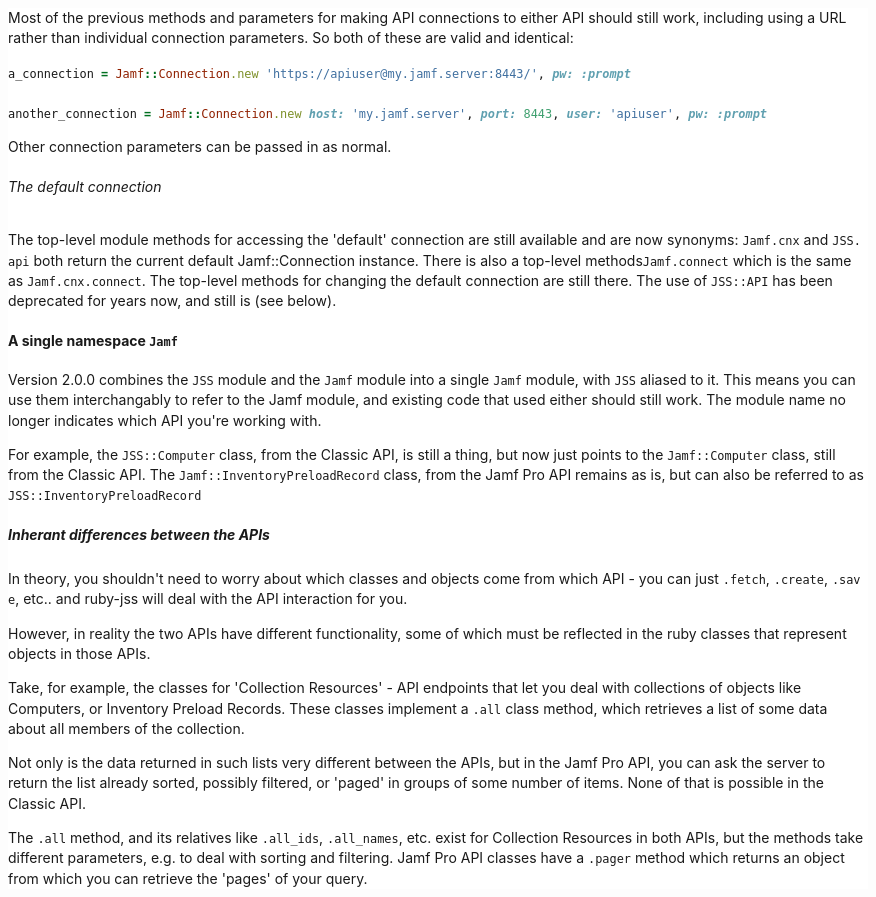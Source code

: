 Most of the previous methods and parameters for making API connections to either API should still work, including using a URL rather than individual connection parameters. So both of these are valid and identical:

```ruby
a_connection = Jamf::Connection.new 'https://apiuser@my.jamf.server:8443/', pw: :prompt

another_connection = Jamf::Connection.new host: 'my.jamf.server', port: 8443, user: 'apiuser', pw: :prompt
```

Other connection parameters can be passed in as normal.

###### The default connection
<a id="markdown-the-default-connection" name="the-default-connection"></a>

The top-level module methods for accessing the 'default' connection are still available and are now synonyms: `Jamf.cnx` and `JSS.api` both return the current default Jamf::Connection instance. There is also a top-level methods`Jamf.connect` which is the same as `Jamf.cnx.connect`. The top-level methods for changing the default connection are still there. The use of `JSS::API` has been deprecated for years now, and still is (see below).

#### A single namespace `Jamf`
<a id="markdown-a-single-namespace-jamf" name="a-single-namespace-jamf"></a>

Version 2.0.0 combines the `JSS` module and the `Jamf` module into a single `Jamf` module, with `JSS` aliased to it. This means you can use them interchangably to refer to the Jamf module, and existing code that used either should still work. The module name no longer indicates which API you're working with.

For example, the `JSS::Computer` class, from the Classic API, is still a thing, but now just points to the `Jamf::Computer` class, still from the Classic API.  The `Jamf::InventoryPreloadRecord` class, from the Jamf Pro API remains as is, but can also be referred to as `JSS::InventoryPreloadRecord`

##### Inherant differences between the APIs
<a id="markdown-inherant-differences-between-the-apis" name="inherant-differences-between-the-apis"></a>

In theory, you shouldn't need to worry about which classes and objects come from which API - you can just `.fetch`, `.create`, `.save`, etc.. and ruby-jss will deal with the API interaction for you.

However, in reality the two APIs have different functionality, some of which must be reflected in the ruby classes that represent objects in those APIs.

Take, for example, the classes for 'Collection Resources' - API endpoints that let you deal with collections of objects like Computers, or Inventory Preload Records.  These classes implement a `.all` class method, which retrieves a list of some data about all members of the collection.

Not only is the data returned in such lists very different between the APIs, but in the Jamf Pro API, you can ask the server to return the list already sorted, possibly filtered, or 'paged' in groups of some number of items. None of that is possible in the Classic API.

The `.all` method, and its relatives like `.all_ids`, `.all_names`, etc. exist for Collection Resources in both APIs, but the methods take different parameters, e.g. to deal with sorting and filtering. Jamf Pro API classes have a `.pager` method which returns an object from which you can retrieve the 'pages' of your query.
